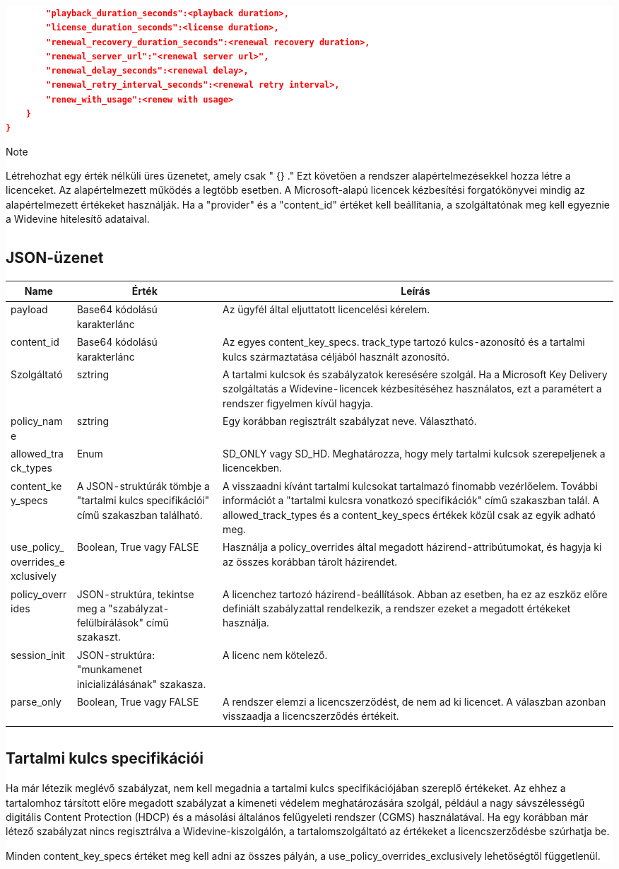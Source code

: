 ```json
        "playback_duration_seconds":<playback duration>,
        "license_duration_seconds":<license duration>,
        "renewal_recovery_duration_seconds":<renewal recovery duration>,
        "renewal_server_url":"<renewal server url>",
        "renewal_delay_seconds":<renewal delay>,
        "renewal_retry_interval_seconds":<renewal retry interval>,
        "renew_with_usage":<renew with usage>
    }
}
```

>[!NOTE]
> Létrehozhat egy érték nélküli üres üzenetet, amely csak " {} ." Ezt követően a rendszer alapértelmezésekkel hozza létre a licenceket. Az alapértelmezett működés a legtöbb esetben. A Microsoft-alapú licencek kézbesítési forgatókönyvei mindig az alapértelmezett értékeket használják. Ha a "provider" és a "content_id" értéket kell beállítania, a szolgáltatónak meg kell egyeznie a Widevine hitelesítő adataival.

## <a name="json-message"></a>JSON-üzenet

| Name | Érték | Leírás |
| --- | --- | --- |
| payload |Base64 kódolású karakterlánc |Az ügyfél által eljuttatott licencelési kérelem. |
| content_id |Base64 kódolású karakterlánc |Az egyes content_key_specs. track_type tartozó kulcs-azonosító és a tartalmi kulcs származtatása céljából használt azonosító. |
| Szolgáltató |sztring |A tartalmi kulcsok és szabályzatok keresésére szolgál. Ha a Microsoft Key Delivery szolgáltatás a Widevine-licencek kézbesítéséhez használatos, ezt a paramétert a rendszer figyelmen kívül hagyja. |
| policy_name |sztring |Egy korábban regisztrált szabályzat neve. Választható. |
| allowed_track_types |Enum |SD_ONLY vagy SD_HD. Meghatározza, hogy mely tartalmi kulcsok szerepeljenek a licencekben. |
| content_key_specs |A JSON-struktúrák tömbje a "tartalmi kulcs specifikációi" című szakaszban található.  |A visszaadni kívánt tartalmi kulcsokat tartalmazó finomabb vezérlőelem. További információt a "tartalmi kulcsra vonatkozó specifikációk" című szakaszban talál. A allowed_track_types és a content_key_specs értékek közül csak az egyik adható meg. |
| use_policy_overrides_exclusively |Boolean, True vagy FALSE |Használja a policy_overrides által megadott házirend-attribútumokat, és hagyja ki az összes korábban tárolt házirendet. |
| policy_overrides |JSON-struktúra, tekintse meg a "szabályzat-felülbírálások" című szakaszt. |A licenchez tartozó házirend-beállítások.  Abban az esetben, ha ez az eszköz előre definiált szabályzattal rendelkezik, a rendszer ezeket a megadott értékeket használja. |
| session_init |JSON-struktúra: "munkamenet inicializálásának" szakasza. |A licenc nem kötelező. |
| parse_only |Boolean, True vagy FALSE |A rendszer elemzi a licencszerződést, de nem ad ki licencet. A válaszban azonban visszaadja a licencszerződés értékeit. |

## <a name="content-key-specs"></a>Tartalmi kulcs specifikációi
Ha már létezik meglévő szabályzat, nem kell megadnia a tartalmi kulcs specifikációjában szereplő értékeket. Az ehhez a tartalomhoz társított előre megadott szabályzat a kimeneti védelem meghatározására szolgál, például a nagy sávszélességű digitális Content Protection (HDCP) és a másolási általános felügyeleti rendszer (CGMS) használatával. Ha egy korábban már létező szabályzat nincs regisztrálva a Widevine-kiszolgálón, a tartalomszolgáltató az értékeket a licencszerződésbe szúrhatja be.   

Minden content_key_specs értéket meg kell adni az összes pályán, a use_policy_overrides_exclusively lehetőségtől függetlenül. 
